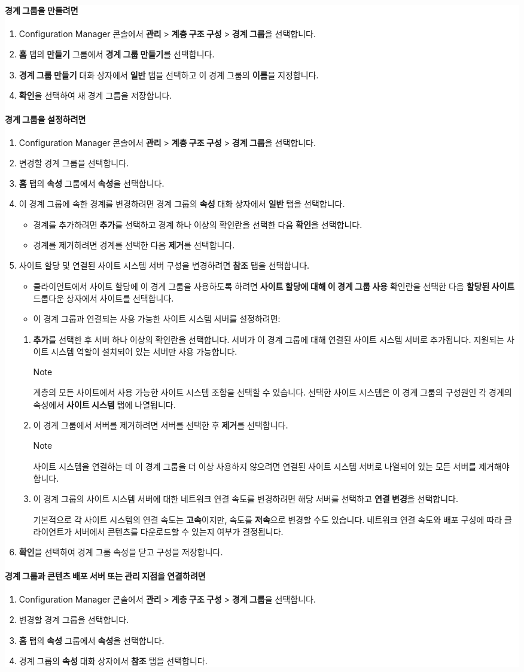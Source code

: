 #### <a name="to-create-a-boundary-group"></a>경계 그룹을 만들려면  

1.  Configuration Manager 콘솔에서 **관리** > **계층 구조 구성** >  **경계 그룹**을 선택합니다.  

2.  **홈** 탭의 **만들기** 그룹에서 **경계 그룹 만들기**를 선택합니다.  

3.  **경계 그룹 만들기** 대화 상자에서 **일반** 탭을 선택하고 이 경계 그룹의 **이름**을 지정합니다.  

4.  **확인**을 선택하여 새 경계 그룹을 저장합니다.  

#### <a name="to-set-up-a-boundary-group"></a>경계 그룹을 설정하려면  

1.  Configuration Manager 콘솔에서 **관리** > **계층 구조 구성** >  **경계 그룹**을 선택합니다.  

2.  변경할 경계 그룹을 선택합니다.  

3.  **홈** 탭의 **속성** 그룹에서 **속성**을 선택합니다.  

4.  이 경계 그룹에 속한 경계를 변경하려면 경계 그룹의 **속성** 대화 상자에서 **일반** 탭을 선택합니다.  

    -   경계를 추가하려면 **추가**를 선택하고 경계 하나 이상의 확인란을 선택한 다음 **확인**을 선택합니다.  

    -   경계를 제거하려면 경계를 선택한 다음 **제거**를 선택합니다.  

5.  사이트 할당 및 연결된 사이트 시스템 서버 구성을 변경하려면 **참조** 탭을 선택합니다.  

    -   클라이언트에서 사이트 할당에 이 경계 그룹을 사용하도록 하려면 **사이트 할당에 대해 이 경계 그룹 사용** 확인란을 선택한 다음 **할당된 사이트** 드롭다운 상자에서 사이트를 선택합니다.  

    -   이 경계 그룹과 연결되는 사용 가능한 사이트 시스템 서버를 설정하려면:  

    1.  **추가**를 선택한 후 서버 하나 이상의 확인란을 선택합니다. 서버가 이 경계 그룹에 대해 연결된 사이트 시스템 서버로 추가됩니다. 지원되는 사이트 시스템 역할이 설치되어 있는 서버만 사용 가능합니다.  

        > [!NOTE]  
        >  계층의 모든 사이트에서 사용 가능한 사이트 시스템 조합을 선택할 수 있습니다. 선택한 사이트 시스템은 이 경계 그룹의 구성원인 각 경계의 속성에서 **사이트 시스템** 탭에 나열됩니다.  

    2.  이 경계 그룹에서 서버를 제거하려면 서버를 선택한 후 **제거**를 선택합니다.  

        > [!NOTE]  
        >  사이트 시스템을 연결하는 데 이 경계 그룹을 더 이상 사용하지 않으려면 연결된 사이트 시스템 서버로 나열되어 있는 모든 서버를 제거해야 합니다.  

    3.  이 경계 그룹의 사이트 시스템 서버에 대한 네트워크 연결 속도를 변경하려면 해당 서버를 선택하고 **연결 변경**을 선택합니다.  

         기본적으로 각 사이트 시스템의 연결 속도는 **고속**이지만, 속도를 **저속**으로 변경할 수도 있습니다. 네트워크 연결 속도와 배포 구성에 따라 클라이언트가 서버에서 콘텐츠를 다운로드할 수 있는지 여부가 결정됩니다.  

6.  **확인**을 선택하여 경계 그룹 속성을 닫고 구성을 저장합니다.  

#### <a name="to-associate-a-content-deployment-server-or-management-point-with-a-boundary-group"></a>경계 그룹과 콘텐츠 배포 서버 또는 관리 지점을 연결하려면  

1.  Configuration Manager 콘솔에서 **관리** > **계층 구조 구성** >  **경계 그룹**을 선택합니다.  

2.  변경할 경계 그룹을 선택합니다.  

3.  **홈** 탭의 **속성** 그룹에서 **속성**을 선택합니다.  

4.  경계 그룹의 **속성** 대화 상자에서 **참조** 탭을 선택합니다.  
